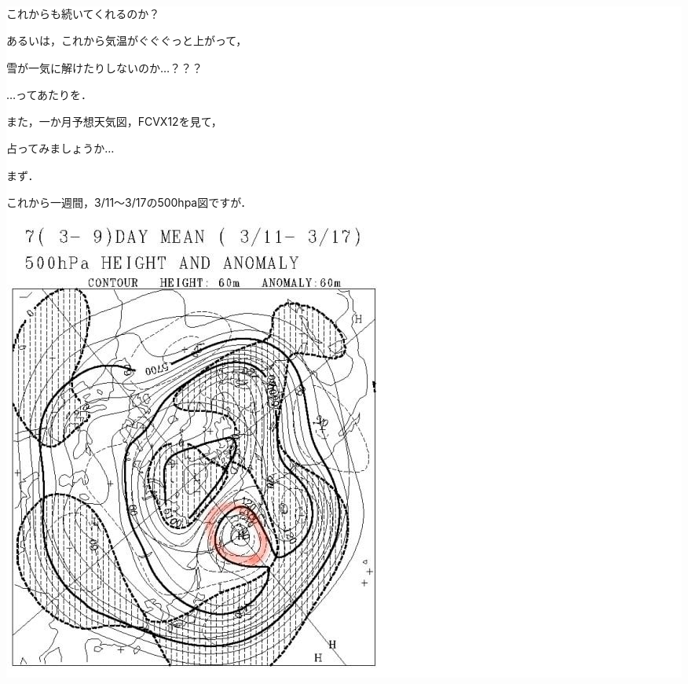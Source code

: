 これからも続いてくれるのか？


あるいは，これから気温がぐぐぐっと上がって，


雪が一気に解けたりしないのか…？？？


…ってあたりを．


また，一か月予想天気図，FCVX12を見て，


占ってみましょうか…





まず．


これから一週間，3/11～3/17の500hpa図ですが．




![d28cc8df66dd5ecdc8761886d9541d2b.jpg](images/d28cc8df66dd5ecdc8761886d9541d2b.jpg)

